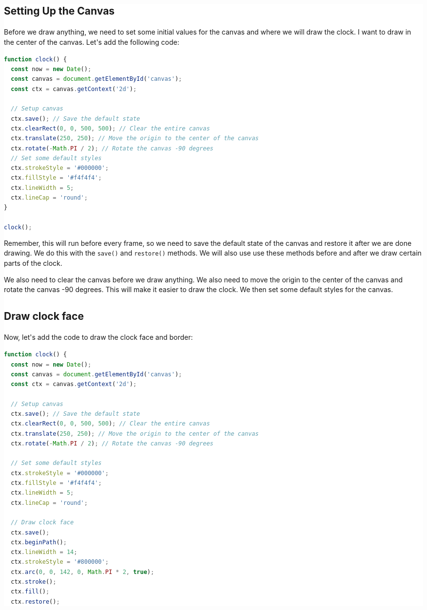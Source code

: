 ## Setting Up the Canvas

Before we draw anything, we need to set some initial values for the canvas and where we will draw the clock. I want to draw in the center of the canvas. Let's add the following code:

```js
function clock() {
  const now = new Date();
  const canvas = document.getElementById('canvas');
  const ctx = canvas.getContext('2d');

  // Setup canvas
  ctx.save(); // Save the default state
  ctx.clearRect(0, 0, 500, 500); // Clear the entire canvas
  ctx.translate(250, 250); // Move the origin to the center of the canvas
  ctx.rotate(-Math.PI / 2); // Rotate the canvas -90 degrees
  // Set some default styles
  ctx.strokeStyle = '#000000';
  ctx.fillStyle = '#f4f4f4';
  ctx.lineWidth = 5;
  ctx.lineCap = 'round';
}

clock();
```

Remember, this will run before every frame, so we need to save the default state of the canvas and restore it after we are done drawing. We do this with the `save()` and `restore()` methods. We will also use use these methods before and after we draw certain parts of the clock.

We also need to clear the canvas before we draw anything. We also need to move the origin to the center of the canvas and rotate the canvas -90 degrees. This will make it easier to draw the clock. We then set some default styles for the canvas.

## Draw clock face

Now, let's add the code to draw the clock face and border:

```js
function clock() {
  const now = new Date();
  const canvas = document.getElementById('canvas');
  const ctx = canvas.getContext('2d');

  // Setup canvas
  ctx.save(); // Save the default state
  ctx.clearRect(0, 0, 500, 500); // Clear the entire canvas
  ctx.translate(250, 250); // Move the origin to the center of the canvas
  ctx.rotate(-Math.PI / 2); // Rotate the canvas -90 degrees

  // Set some default styles
  ctx.strokeStyle = '#000000';
  ctx.fillStyle = '#f4f4f4';
  ctx.lineWidth = 5;
  ctx.lineCap = 'round';

  // Draw clock face
  ctx.save();
  ctx.beginPath();
  ctx.lineWidth = 14;
  ctx.strokeStyle = '#800000';
  ctx.arc(0, 0, 142, 0, Math.PI * 2, true);
  ctx.stroke();
  ctx.fill();
  ctx.restore();
```